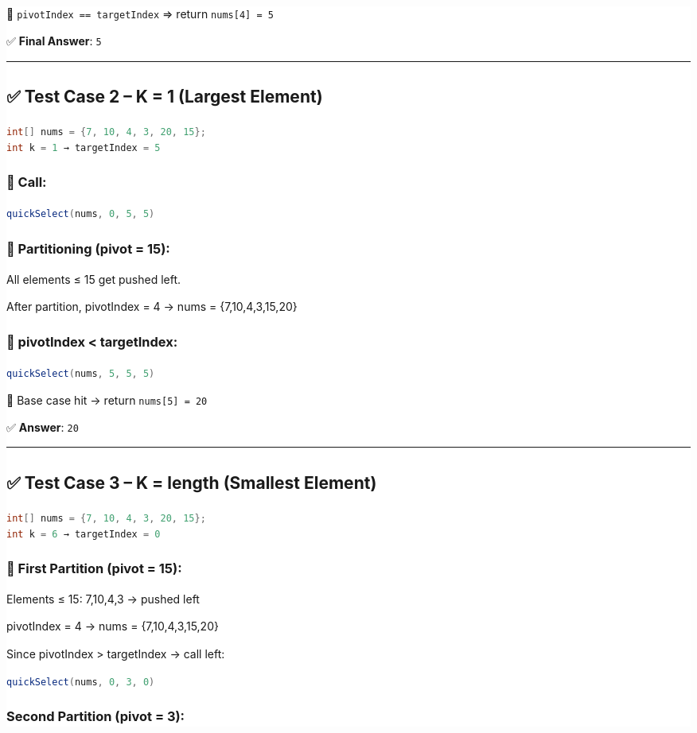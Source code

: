 🎯 `pivotIndex == targetIndex` ⇒ return `nums[4] = 5`

✅ **Final Answer**: `5`

---

## ✅ Test Case 2 – K = 1 (Largest Element)

```java
int[] nums = {7, 10, 4, 3, 20, 15};
int k = 1 → targetIndex = 5
```

### 🔁 Call:

```java
quickSelect(nums, 0, 5, 5)
```

### 🔹 Partitioning (pivot = 15):

All elements ≤ 15 get pushed left.

After partition, pivotIndex = 4 → nums = {7,10,4,3,15,20}

### 🔁 pivotIndex < targetIndex:

```java
quickSelect(nums, 5, 5, 5)
```

🎯 Base case hit → return `nums[5] = 20`

✅ **Answer**: `20`

---

## ✅ Test Case 3 – K = length (Smallest Element)

```java
int[] nums = {7, 10, 4, 3, 20, 15};
int k = 6 → targetIndex = 0
```

### 🔁 First Partition (pivot = 15):

Elements ≤ 15: 7,10,4,3 → pushed left

pivotIndex = 4
→ nums = {7,10,4,3,15,20}

Since pivotIndex > targetIndex → call left:

```java
quickSelect(nums, 0, 3, 0)
```

### Second Partition (pivot = 3):
